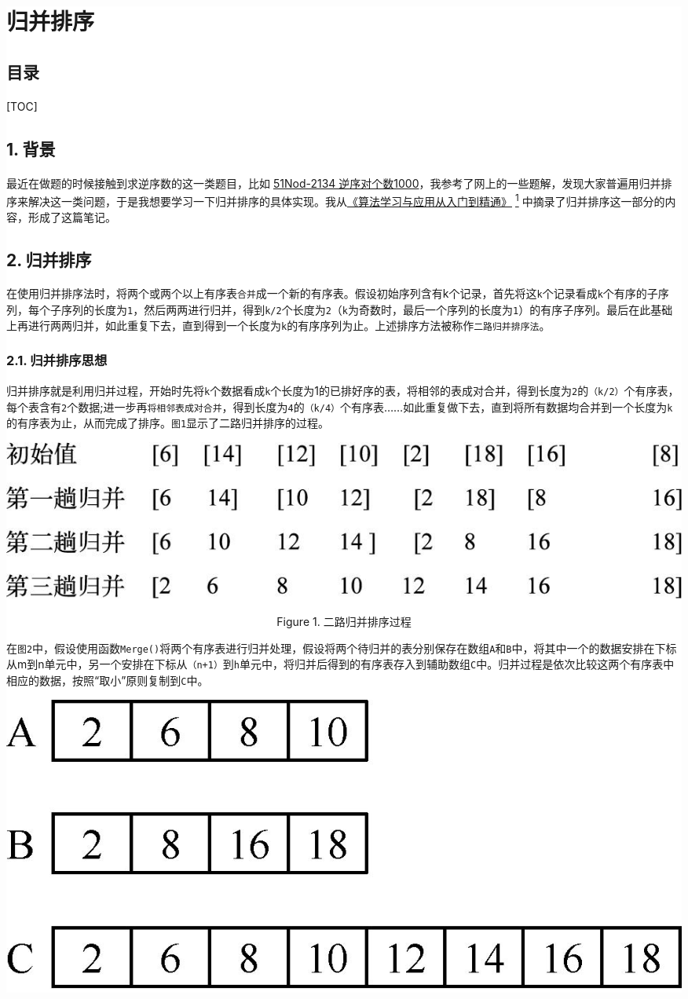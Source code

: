 归并排序
===

目录
---

[TOC]

## 1. 背景

最近在做题的时候接触到求逆序数的这一类题目，比如 [51Nod-2134 逆序对个数1000](http://www.51nod.com/Challenge/Problem.html#problemId=2134)，我参考了网上的一些题解，发现大家普遍用归并排序来解决这一类问题，于是我想要学习一下归并排序的具体实现。我从[《算法学习与应用从入门到精通》](http://m.igetget.com/hybrid/v2/ebook/detail?bid=pqvNQ1KRJa7EmgG8MPKrzykNVbDpBWZQZB0QA1xO54nlvZq296YodejLXVJE5eAd) [<sup>1</sup>](#bib-1) 中摘录了归并排序这一部分的内容，形成了这篇笔记。

## 2. 归并排序

在使用归并排序法时，将两个或两个以上有序表`合并`成一个新的有序表。假设初始序列含有k个记录，首先将这`k`个记录看成`k`个有序的子序列，每个子序列的长度为`1`，然后两两进行归并，得到`k/2`个长度为`2`（`k`为奇数时，最后一个序列的长度为`1`）的有序子序列。最后在此基础上再进行两两归并，如此重复下去，直到得到一个长度为`k`的有序序列为止。上述排序方法被称作`二路归并排序法`。

### 2.1. 归并排序思想

归并排序就是利用归并过程，开始时先将`k`个数据看成`k`个长度为1的已排好序的表，将相邻的表成对合并，得到长度为`2`的`（k/2）`个有序表，每个表含有`2`个数据;进一步再`将相邻表成对合并`，得到长度为`4`的`（k/4）`个有序表……如此重复做下去，直到将所有数据均合并到一个长度为`k`的有序表为止，从而完成了排序。`图1`显示了二路归并排序的过程。

![方向数组坐标偏移关系](../../img/算法学习笔记/传统算法/2.归并排序/二路归并排序过程.png)

$$
\text{Figure 1. 二路归并排序过程}
$$

在`图2`中，假设使用函数`Merge()`将两个有序表进行归并处理，假设将两个待归并的表分别保存在数组`A`和`B`中，将其中一个的数据安排在下标从m到n单元中，另一个安排在下标从`（n+1）`到`h`单元中，将归并后得到的有序表存入到辅助数组`C`中。归并过程是依次比较这两个有序表中相应的数据，按照“取小”原则复制到`C`中。

![方向数组坐标偏移关系](../../img/算法学习笔记/传统算法/2.归并排序/两个有序表的归并图.png)
